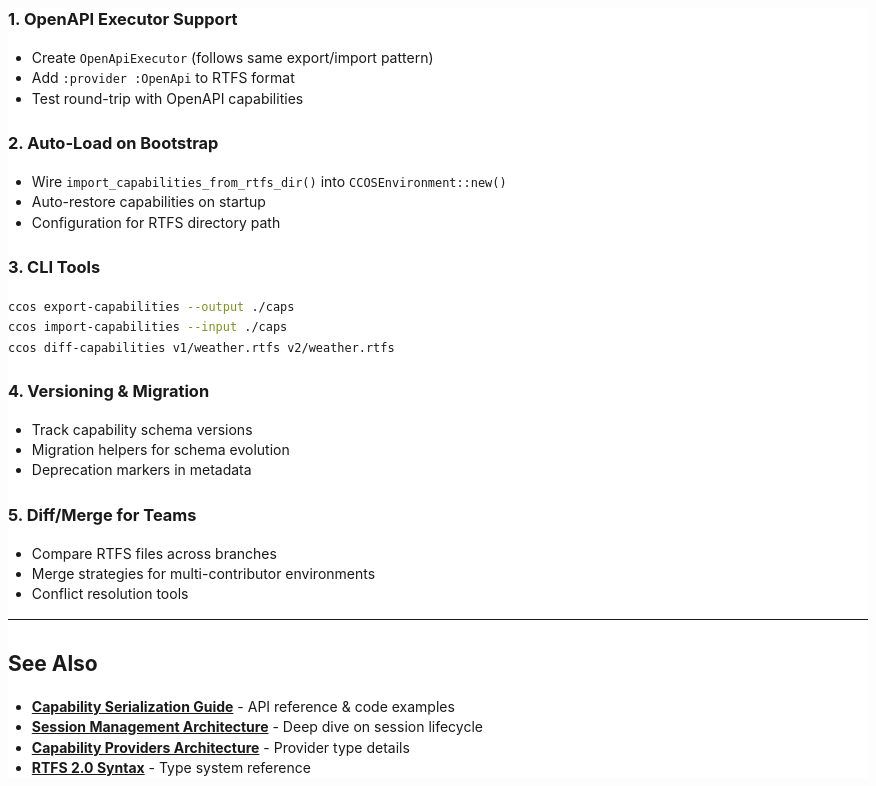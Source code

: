 ### 1. OpenAPI Executor Support
- Create `OpenApiExecutor` (follows same export/import pattern)
- Add `:provider :OpenApi` to RTFS format
- Test round-trip with OpenAPI capabilities

### 2. Auto-Load on Bootstrap
- Wire `import_capabilities_from_rtfs_dir()` into `CCOSEnvironment::new()`
- Auto-restore capabilities on startup
- Configuration for RTFS directory path

### 3. CLI Tools
```bash
ccos export-capabilities --output ./caps
ccos import-capabilities --input ./caps
ccos diff-capabilities v1/weather.rtfs v2/weather.rtfs
```

### 4. Versioning & Migration
- Track capability schema versions
- Migration helpers for schema evolution
- Deprecation markers in metadata

### 5. Diff/Merge for Teams
- Compare RTFS files across branches
- Merge strategies for multi-contributor environments
- Conflict resolution tools

---

## See Also

- **[Capability Serialization Guide](capability-serialization-guide.md)** - API reference & code examples
- **[Session Management Architecture](session-management-architecture.md)** - Deep dive on session lifecycle
- **[Capability Providers Architecture](capability-providers-architecture.md)** - Provider type details
- **[RTFS 2.0 Syntax](../specs/rtfs-2.0-syntax.md)** - Type system reference
